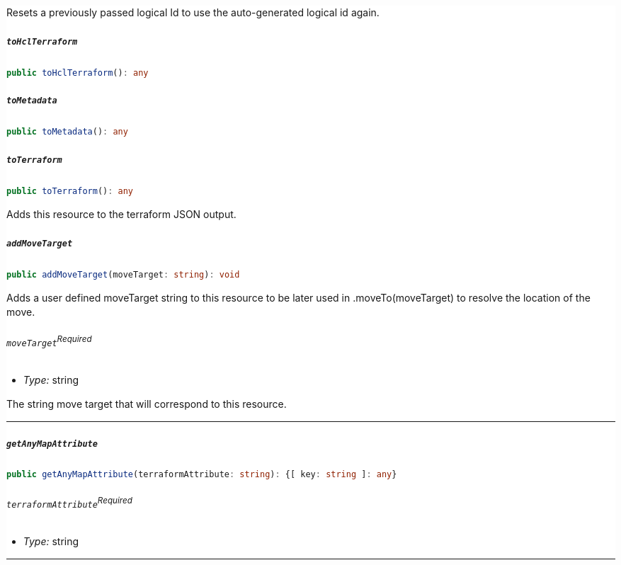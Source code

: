 Resets a previously passed logical Id to use the auto-generated logical id again.

##### `toHclTerraform` <a name="toHclTerraform" id="@cdktf/provider-launchdarkly.webhook.Webhook.toHclTerraform"></a>

```typescript
public toHclTerraform(): any
```

##### `toMetadata` <a name="toMetadata" id="@cdktf/provider-launchdarkly.webhook.Webhook.toMetadata"></a>

```typescript
public toMetadata(): any
```

##### `toTerraform` <a name="toTerraform" id="@cdktf/provider-launchdarkly.webhook.Webhook.toTerraform"></a>

```typescript
public toTerraform(): any
```

Adds this resource to the terraform JSON output.

##### `addMoveTarget` <a name="addMoveTarget" id="@cdktf/provider-launchdarkly.webhook.Webhook.addMoveTarget"></a>

```typescript
public addMoveTarget(moveTarget: string): void
```

Adds a user defined moveTarget string to this resource to be later used in .moveTo(moveTarget) to resolve the location of the move.

###### `moveTarget`<sup>Required</sup> <a name="moveTarget" id="@cdktf/provider-launchdarkly.webhook.Webhook.addMoveTarget.parameter.moveTarget"></a>

- *Type:* string

The string move target that will correspond to this resource.

---

##### `getAnyMapAttribute` <a name="getAnyMapAttribute" id="@cdktf/provider-launchdarkly.webhook.Webhook.getAnyMapAttribute"></a>

```typescript
public getAnyMapAttribute(terraformAttribute: string): {[ key: string ]: any}
```

###### `terraformAttribute`<sup>Required</sup> <a name="terraformAttribute" id="@cdktf/provider-launchdarkly.webhook.Webhook.getAnyMapAttribute.parameter.terraformAttribute"></a>

- *Type:* string

---
